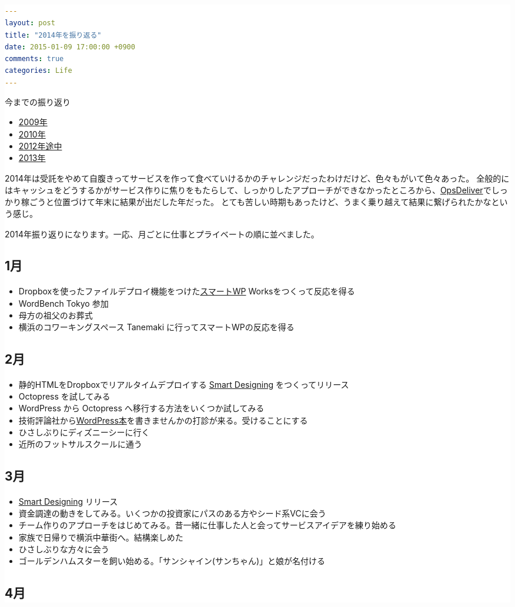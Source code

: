 ```yaml
---
layout: post
title: "2014年を振り返る"
date: 2015-01-09 17:00:00 +0900
comments: true
categories: Life
---
```

今までの振り返り

* [2009年](/2010/01/04/2009/)
* [2010年](/2011/01/12/2010/)
* [2012年途中](/2012/10/29/2012-02-09/)
* [2013年](/2014/01/05/2013-review/)

2014年は受託をやめて自腹きってサービスを作って食べていけるかのチャレンジだったわけだけど、色々もがいて色々あった。
全般的にはキャッシュをどうするかがサービス作りに焦りをもたらして、しっかりしたアプローチができなかったところから、[OpsDeliver][]でしっかり稼ごうと位置づけて年末に結果が出だした年だった。
とても苦しい時期もあったけど、うまく乗り越えて結果に繋げられたかなという感じ。

2014年振り返りになります。一応、月ごとに仕事とプライベートの順に並べました。



## 1月

* Dropboxを使ったファイルデプロイ機能をつけた[スマートWP][] Worksをつくって反応を得る
* WordBench Tokyo 参加
* 母方の祖父のお葬式
* 横浜のコワーキングスペース Tanemaki に行ってスマートWPの反応を得る

## 2月

* 静的HTMLをDropboxでリアルタイムデプロイする [Smart Designing][SmartDesigning] をつくってリリース
* Octopress を試してみる
* WordPress から Octopress へ移行する方法をいくつか試してみる
* 技術評論社から[WordPress本][]を書きませんかの打診が来る。受けることにする
* ひさしぶりにディズニーシーに行く
* 近所のフットサルスクールに通う

## 3月

* [Smart Designing][SmartDesigning] リリース
* 資金調達の動きをしてみる。いくつかの投資家にパスのある方やシード系VCに会う
* チーム作りのアプローチをはじめてみる。昔一緒に仕事した人と会ってサービスアイデアを練り始める
* 家族で日帰りで横浜中華街へ。結構楽しめた
* ひさしぶりな方々に会う
* ゴールデンハムスターを飼い始める。「サンシャイン(サンちゃん)」と娘が名付ける

## 4月


 [スマートWP]: http://smtwp.com
 [SmartDesigning]: http://smartdesigning.me/
 [WordPress本]: http://www.amazon.co.jp/gp/product/4774167878/ref=as_li_ss_tl?ie=UTF8&camp=247&creative=7399&creativeASIN=4774167878&linkCode=as2&tag=dsea-22
 [OpsDeliver]: https://opsdeliver.com
 [shakesoul web]: http://www.shakesoul.net
 [Meet-Me]: http://www.meet-me.jp
 [バンタン]: http://www.vantan-sports.com/event/
 [NEDO]: http://www.nedo.go.jp/koubo/CA2_100053.html
 [pepper tech festival]: http://www.softbank.jp/robot/special/techfes/
 [WordCamp Tokyo 2014]: http://2014.tokyo.wordcamp.org/
 [RUNNING LEAN]: http://www.amazon.co.jp/gp/product/4873115914/ref=as_li_ss_tl?ie=UTF8&camp=247&creative=7399&creativeASIN=4873115914&linkCode=as2&tag=dsea-22